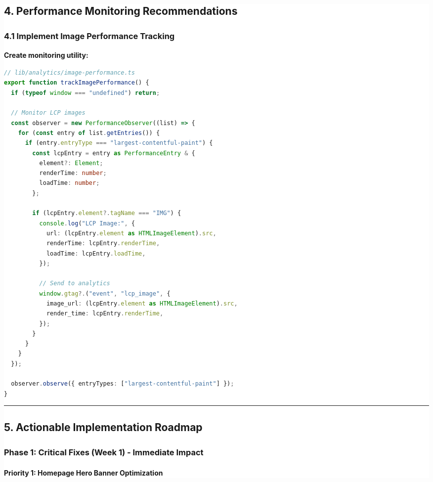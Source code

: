 
## 4. Performance Monitoring Recommendations

### 4.1 Implement Image Performance Tracking

**Create monitoring utility:**

```typescript
// lib/analytics/image-performance.ts
export function trackImagePerformance() {
  if (typeof window === "undefined") return;

  // Monitor LCP images
  const observer = new PerformanceObserver((list) => {
    for (const entry of list.getEntries()) {
      if (entry.entryType === "largest-contentful-paint") {
        const lcpEntry = entry as PerformanceEntry & {
          element?: Element;
          renderTime: number;
          loadTime: number;
        };

        if (lcpEntry.element?.tagName === "IMG") {
          console.log("LCP Image:", {
            url: (lcpEntry.element as HTMLImageElement).src,
            renderTime: lcpEntry.renderTime,
            loadTime: lcpEntry.loadTime,
          });

          // Send to analytics
          window.gtag?.("event", "lcp_image", {
            image_url: (lcpEntry.element as HTMLImageElement).src,
            render_time: lcpEntry.renderTime,
          });
        }
      }
    }
  });

  observer.observe({ entryTypes: ["largest-contentful-paint"] });
}
```

---

## 5. Actionable Implementation Roadmap

### Phase 1: Critical Fixes (Week 1) - Immediate Impact

#### **Priority 1: Homepage Hero Banner Optimization**
